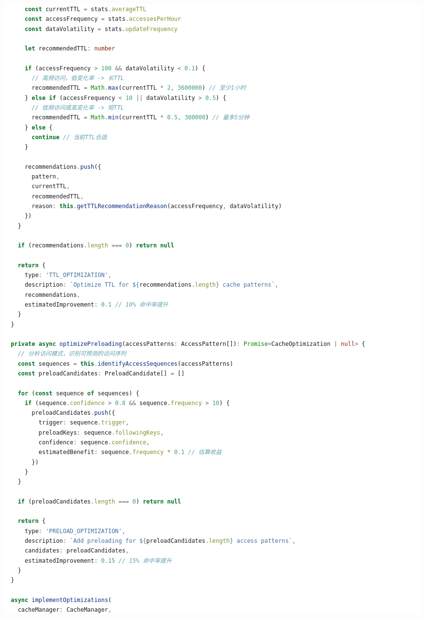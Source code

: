 ```typescript
      const currentTTL = stats.averageTTL
      const accessFrequency = stats.accessesPerHour
      const dataVolatility = stats.updateFrequency

      let recommendedTTL: number

      if (accessFrequency > 100 && dataVolatility < 0.1) {
        // 高频访问，低变化率 -> 长TTL
        recommendedTTL = Math.max(currentTTL * 2, 3600000) // 至少1小时
      } else if (accessFrequency < 10 || dataVolatility > 0.5) {
        // 低频访问或高变化率 -> 短TTL
        recommendedTTL = Math.min(currentTTL * 0.5, 300000) // 最多5分钟
      } else {
        continue // 当前TTL合适
      }

      recommendations.push({
        pattern,
        currentTTL,
        recommendedTTL,
        reason: this.getTTLRecommendationReason(accessFrequency, dataVolatility)
      })
    }

    if (recommendations.length === 0) return null

    return {
      type: 'TTL_OPTIMIZATION',
      description: `Optimize TTL for ${recommendations.length} cache patterns`,
      recommendations,
      estimatedImprovement: 0.1 // 10% 命中率提升
    }
  }

  private async optimizePreloading(accessPatterns: AccessPattern[]): Promise<CacheOptimization | null> {
    // 分析访问模式，识别可预测的访问序列
    const sequences = this.identifyAccessSequences(accessPatterns)
    const preloadCandidates: PreloadCandidate[] = []

    for (const sequence of sequences) {
      if (sequence.confidence > 0.8 && sequence.frequency > 10) {
        preloadCandidates.push({
          trigger: sequence.trigger,
          preloadKeys: sequence.followingKeys,
          confidence: sequence.confidence,
          estimatedBenefit: sequence.frequency * 0.1 // 估算收益
        })
      }
    }

    if (preloadCandidates.length === 0) return null

    return {
      type: 'PRELOAD_OPTIMIZATION',
      description: `Add preloading for ${preloadCandidates.length} access patterns`,
      candidates: preloadCandidates,
      estimatedImprovement: 0.15 // 15% 命中率提升
    }
  }

  async implementOptimizations(
    cacheManager: CacheManager,
```
